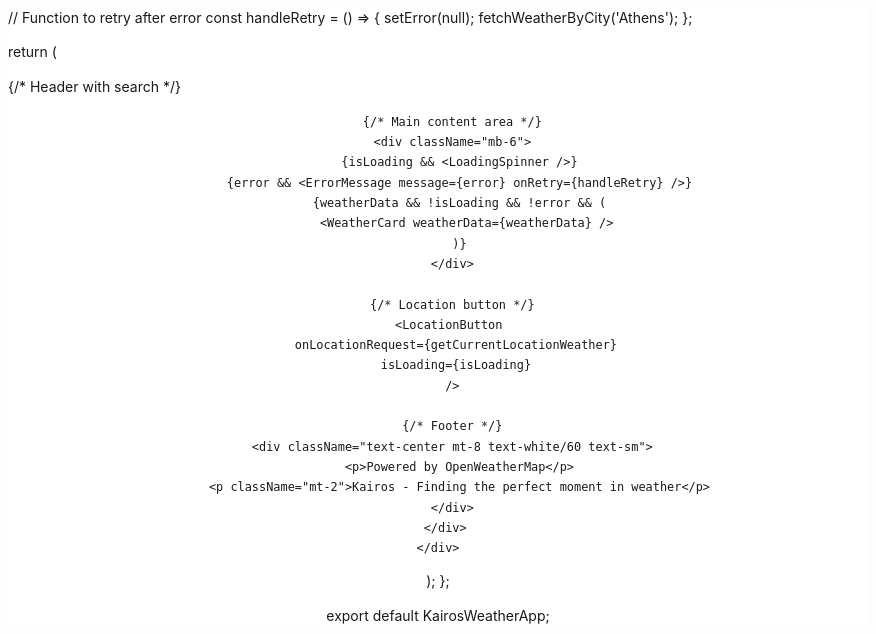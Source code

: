   // Function to retry after error
  const handleRetry = () => {
    setError(null);
    fetchWeatherByCity('Athens');
  };

  return (
    <div className="min-h-screen bg-gradient-to-br from-blue-600 via-purple-600 to-blue-800 p-4">
      <div className="max-w-lg mx-auto">
        {/* Header with search */}
        <Header onSearch={fetchWeatherByCity} isLoading={isLoading} />
        
        {/* Main content area */}
        <div className="mb-6">
          {isLoading && <LoadingSpinner />}
          {error && <ErrorMessage message={error} onRetry={handleRetry} />}
          {weatherData && !isLoading && !error && (
            <WeatherCard weatherData={weatherData} />
          )}
        </div>
        
        {/* Location button */}
        <LocationButton 
          onLocationRequest={getCurrentLocationWeather} 
          isLoading={isLoading} 
        />
        
        {/* Footer */}
        <div className="text-center mt-8 text-white/60 text-sm">
          <p>Powered by OpenWeatherMap</p>
          <p className="mt-2">Kairos - Finding the perfect moment in weather</p>
        </div>
      </div>
    </div>
  );
};

export default KairosWeatherApp;
